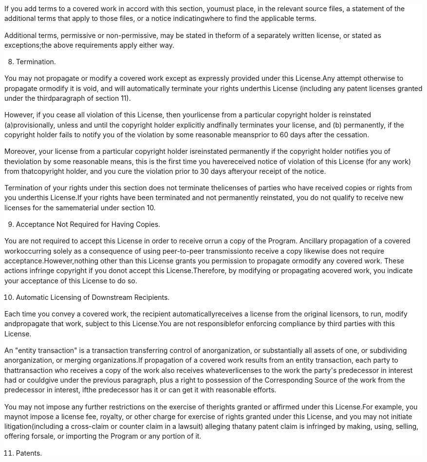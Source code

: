 If you add terms to a covered work in accord with this section, youmust place, in the relevant source files, a statement of the additional terms that apply to those files, or a notice indicatingwhere to find the applicable terms.

Additional terms, permissive or non-permissive, may be stated in theform of a separately written license, or stated as exceptions;the above requirements apply either way.

8. Termination.

You may not propagate or modify a covered work except as expressly provided under this License.Any attempt otherwise to propagate ormodify it is void, and will automatically terminate your rights underthis License (including any patent licenses granted under the thirdparagraph of section 11).

However, if you cease all violation of this License, then yourlicense from a particular copyright holder is reinstated (a)provisionally, unless and until the copyright holder explicitly andfinally terminates your license, and (b) permanently, if the copyright holder fails to notify you of the violation by some reasonable meansprior to 60 days after the cessation.

Moreover, your license from a particular copyright holder isreinstated permanently if the copyright holder notifies you of theviolation by some reasonable means, this is the first time you havereceived notice of violation of this License (for any work) from thatcopyright holder, and you cure the violation prior to 30 days afteryour receipt of the notice.

Termination of your rights under this section does not terminate thelicenses of parties who have received copies or rights from you underthis License.If your rights have been terminated and not permanently reinstated, you do not qualify to receive new licenses for the samematerial under section 10.

9. Acceptance Not Required for Having Copies.

You are not required to accept this License in order to receive orrun a copy of the Program. Ancillary propagation of a covered workoccurring solely as a consequence of using peer-to-peer transmissionto receive a copy likewise does not require acceptance.However,nothing other than this License grants you permission to propagate ormodify any covered work. These actions infringe copyright if you donot accept this License.Therefore, by modifying or propagating acovered work, you indicate your acceptance of this License to do so.

10. Automatic Licensing of Downstream Recipients.

Each time you convey a covered work, the recipient automaticallyreceives a license from the original licensors, to run, modify andpropagate that work, subject to this License.You are not responsiblefor enforcing compliance by third parties with this License.

An "entity transaction" is a transaction transferring control of anorganization, or substantially all assets of one, or subdividing anorganization, or merging organizations.If propagation of a covered work results from an entity transaction, each party to thattransaction who receives a copy of the work also receives whateverlicenses to the work the party's predecessor in interest had or couldgive under the previous paragraph, plus a right to possession of the Corresponding Source of the work from the predecessor in interest, ifthe predecessor has it or can get it with reasonable efforts.

You may not impose any further restrictions on the exercise of therights granted or affirmed under this License.For example, you maynot impose a license fee, royalty, or other charge for exercise of rights granted under this License, and you may not initiate litigation(including a cross-claim or counter claim in a lawsuit) alleging thatany patent claim is infringed by making, using, selling, offering forsale, or importing the Program or any portion of it.

11. Patents.
